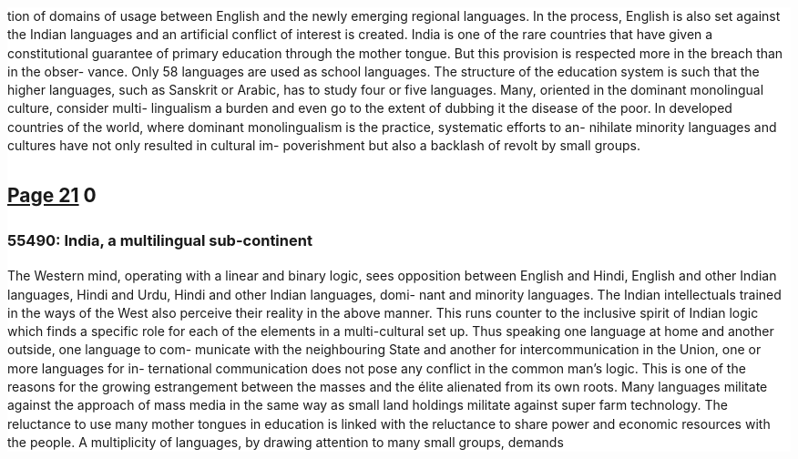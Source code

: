 tion of domains of usage between English 
and the newly emerging regional 
languages. In the process, English is also 
set against the Indian languages and an 
artificial conflict of interest is created. 
India is one of the rare countries that 
have given a constitutional guarantee of 
primary education through the mother 
tongue. But this provision is respected 
more in the breach than in the obser- 
vance. Only 58 languages are used as 
school languages. The structure of the 
education system is such that the higher 
languages, such as Sanskrit or Arabic, 
has to study four or five languages. 
Many, oriented in the dominant 
monolingual culture, consider multi- 
lingualism a burden and even go to the 
extent of dubbing it the disease of the 
poor. In developed countries of the 
world, where dominant monolingualism 
is the practice, systematic efforts to an- 
nihilate minority languages and cultures 
have not only resulted in cultural im- 
poverishment but also a backlash of 
revolt by small groups.

## [Page 21](https://demo.humlab.umu.se/courier/074694engo.pdf#page=21) 0

### 55490: India, a multilingual sub-continent

The Western mind, operating with a 
linear and binary logic, sees opposition 
between English and Hindi, English and 
other Indian languages, Hindi and Urdu, 
Hindi and other Indian languages, domi- 
nant and minority languages. The Indian 
intellectuals trained in the ways of the 
West also perceive their reality in the 
above manner. This runs counter to the 
inclusive spirit of Indian logic which 
finds a specific role for each of the 
elements in a multi-cultural set up. Thus 
speaking one language at home and 
another outside, one language to com- 
municate with the neighbouring State 
and another for intercommunication in 
the Union, one or more languages for in- 
ternational communication does not pose 
any conflict in the common man’s logic. 
This is one of the reasons for the growing 
estrangement between the masses and the 
élite alienated from its own roots. 
Many languages militate against the 
approach of mass media in the same way 
as small land holdings militate against 
super farm technology. The reluctance to 
use many mother tongues in education is 
linked with the reluctance to share power 
and economic resources with the people. 
A multiplicity of languages, by drawing 
attention to many small groups, demands 